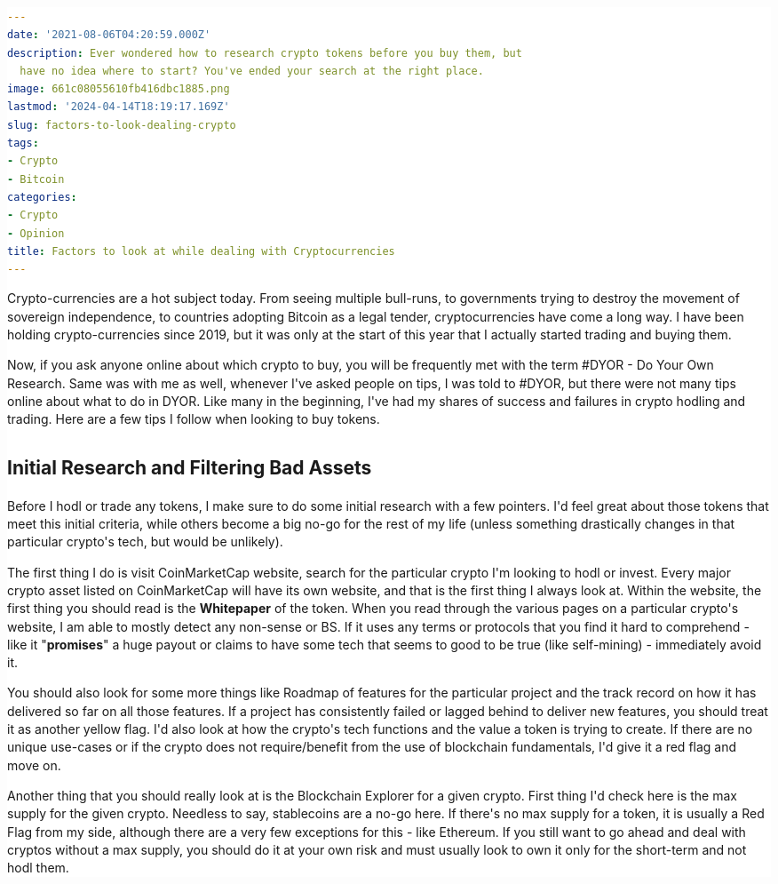 ```yaml
---
date: '2021-08-06T04:20:59.000Z'
description: Ever wondered how to research crypto tokens before you buy them, but
  have no idea where to start? You've ended your search at the right place.
image: 661c08055610fb416dbc1885.png
lastmod: '2024-04-14T18:19:17.169Z'
slug: factors-to-look-dealing-crypto
tags:
- Crypto
- Bitcoin
categories:
- Crypto
- Opinion
title: Factors to look at while dealing with Cryptocurrencies
---
```


Crypto-currencies are a hot subject today. From seeing multiple bull-runs, to governments trying to destroy the movement of sovereign independence, to countries adopting Bitcoin as a legal tender, cryptocurrencies have come a long way. I have been holding crypto-currencies since 2019, but it was only at the start of this year that I actually started trading and buying them.

Now, if you ask anyone online about which crypto to buy, you will be frequently met with the term #DYOR - Do Your Own Research. Same was with me as well, whenever I've asked people on tips, I was told to #DYOR, but there were not many tips online about what to do in DYOR. Like many in the beginning, I've had my shares of success and failures in crypto hodling and trading. Here are a few tips I follow when looking to buy tokens.

Initial Research and Filtering Bad Assets
-----------------------------------------

Before I hodl or trade any tokens, I make sure to do some initial research with a few pointers. I'd feel great about those tokens that meet this initial criteria, while others become a big no-go for the rest of my life (unless something drastically changes in that particular crypto's tech, but would be unlikely).

The first thing I do is visit CoinMarketCap website, search for the particular crypto I'm looking to hodl or invest. Every major crypto asset listed on CoinMarketCap will have its own website, and that is the first thing I always look at. Within the website, the first thing you should read is the **Whitepaper** of the token. When you read through the various pages on a particular crypto's website, I am able to mostly detect any non-sense or BS. If it uses any terms or protocols that you find it hard to comprehend - like it "**promises**" a huge payout or claims to have some tech that seems to good to be true (like self-mining) - immediately avoid it.

You should also look for some more things like Roadmap of features for the particular project and the track record on how it has delivered so far on all those features. If a project has consistently failed or lagged behind to deliver new features, you should treat it as another yellow flag. I'd also look at how the crypto's tech functions and the value a token is trying to create. If there are no unique use-cases or if the crypto does not require/benefit from the use of blockchain fundamentals, I'd give it a red flag and move on.

Another thing that you should really look at is the Blockchain Explorer for a given crypto. First thing I'd check here is the max supply for the given crypto. Needless to say, stablecoins are a no-go here. If there's no max supply for a token, it is usually a Red Flag from my side, although there are a very few exceptions for this - like Ethereum. If you still want to go ahead and deal with cryptos without a max supply, you should do it at your own risk and must usually look to own it only for the short-term and not hodl them.
